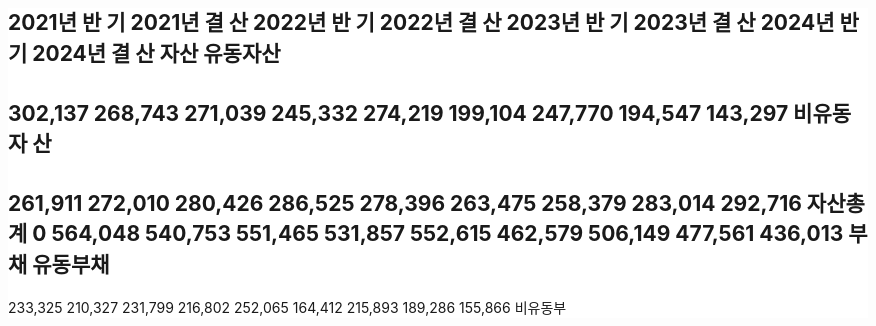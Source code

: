 2021년 반
기
2021년 결
산
2022년 반
기
2022년 결
산
2023년 반
기
2023년 결
산
2024년 반
기
2024년 결
산
자산
유동자산
-
302,137
268,743
271,039
245,332
274,219
199,104
247,770
194,547
143,297
비유동자
산
-
261,911
272,010
280,426
286,525
278,396
263,475
258,379
283,014
292,716
자산총계
0
564,048
540,753
551,465
531,857
552,615
462,579
506,149
477,561
436,013
부채
유동부채
-
233,325
210,327
231,799
216,802
252,065
164,412
215,893
189,286
155,866
비유동부